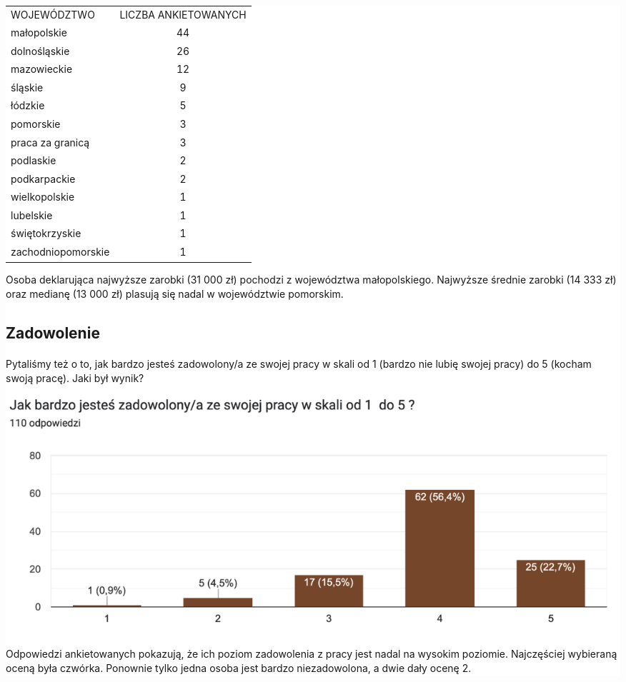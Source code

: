 <table><tbody><tr><td><span style="font-weight: 400;">WOJEWÓDZTWO</span></td><td><span style="font-weight: 400;">LICZBA ANKIETOWANYCH</span></td></tr><tr><td><span style="font-weight: 400;">małopolskie</span></td><td style="text-align: center;"><span style="font-weight: 400;">44</span></td></tr><tr><td><span style="font-weight: 400;">dolnośląskie</span></td><td style="text-align: center;">26</td></tr><tr><td><span style="font-weight: 400;">mazowieckie</span></td><td style="text-align: center;"><span style="font-weight: 400;">12</span></td></tr><tr><td><span style="font-weight: 400;">śląskie</span></td><td style="text-align: center;"><span style="font-weight: 400;">9</span></td></tr><tr><td><span style="font-weight: 400;">łódzkie</span></td><td style="text-align: center;"><span style="font-weight: 400;">5</span></td></tr><tr><td><span style="font-weight: 400;">pomorskie</span></td><td style="text-align: center;"><span style="font-weight: 400;">3</span></td></tr><tr><td><span style="font-weight: 400;">praca za granicą</span></td><td style="text-align: center;"><span style="font-weight: 400;">3</span></td></tr><tr><td><span style="font-weight: 400;">podlaskie</span></td><td style="text-align: center;"><span style="font-weight: 400;">2</span></td></tr><tr><td><span style="font-weight: 400;">podkarpackie</span></td><td style="text-align: center;"><span style="font-weight: 400;">2</span></td></tr><tr><td><span style="font-weight: 400;">wielkopolskie</span></td><td style="text-align: center;">1</td></tr><tr><td><span style="font-weight: 400;">lubelskie</span></td><td style="text-align: center;">1</td></tr><tr><td>świętokrzyskie</td><td style="text-align: center;"><span style="font-weight: 400;">1</span></td></tr><tr><td>zachodniopomorskie</td><td style="text-align: center;"><span style="font-weight: 400;">1</span></td></tr></tbody></table>

Osoba deklarująca najwyższe zarobki (31 000 zł) pochodzi z województwa
małopolskiego. Najwyższe średnie zarobki (14 333 zł) oraz medianę (13 000 zł)
plasują się nadal w województwie pomorskim.

## Zadowolenie

Pytaliśmy też o to, jak bardzo jesteś zadowolony/a ze swojej pracy w skali od 1
(bardzo nie lubię swojej pracy) do 5 (kocham swoją pracę). Jaki był wynik?

![](images/zadowolenie_z_pracy_2022.png)

Odpowiedzi ankietowanych pokazują, że ich poziom zadowolenia z pracy jest nadal
na wysokim poziomie. Najczęściej wybieraną oceną była czwórka. Ponownie tylko
jedna osoba jest bardzo niezadowolona, a dwie dały ocenę 2.
